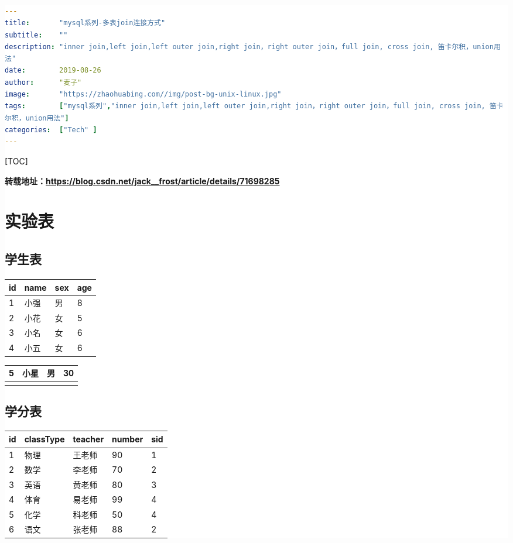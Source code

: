 ```yaml
---
title:       "mysql系列-多表join连接方式"
subtitle:    ""
description: "inner join,left join,left outer join,right join，right outer join，full join, cross join, 笛卡尔积，union用法"
date:        2019-08-26
author:      "麦子"
image:       "https://zhaohuabing.com//img/post-bg-unix-linux.jpg"
tags:        ["mysql系列","inner join,left join,left outer join,right join，right outer join，full join, cross join, 笛卡尔积，union用法"]
categories:  ["Tech" ]
---
```


[TOC]

**转载地址：https://blog.csdn.net/jack__frost/article/details/71698285**

# 实验表

## 学生表

| id   | name | sex  | age  |
| ---- | ---- | ---- | ---- |
| 1    | 小强 | 男   | 8    |
| 2    | 小花 | 女   | 5    |
| 3    | 小名 | 女   | 6    |
| 4    | 小五 | 女   | 6    |

| **5** | **小星** | **男** | **30** |
| ----- | -------- | ------ | ------ |
|       |          |        |        |

## 学分表

| id   | classType | teacher | number | sid  |
| ---- | --------- | ------- | ------ | ---- |
| 1    | 物理      | 王老师  | 90     | 1    |
| 2    | 数学      | 李老师  | 70     | 2    |
| 3    | 英语      | 黄老师  | 80     | 3    |
| 4    | 体育      | 易老师  | 99     | 4    |
| 5    | 化学      | 科老师  | 50     | 4    |
| 6    | 语文      | 张老师  | 88     | 2    |

